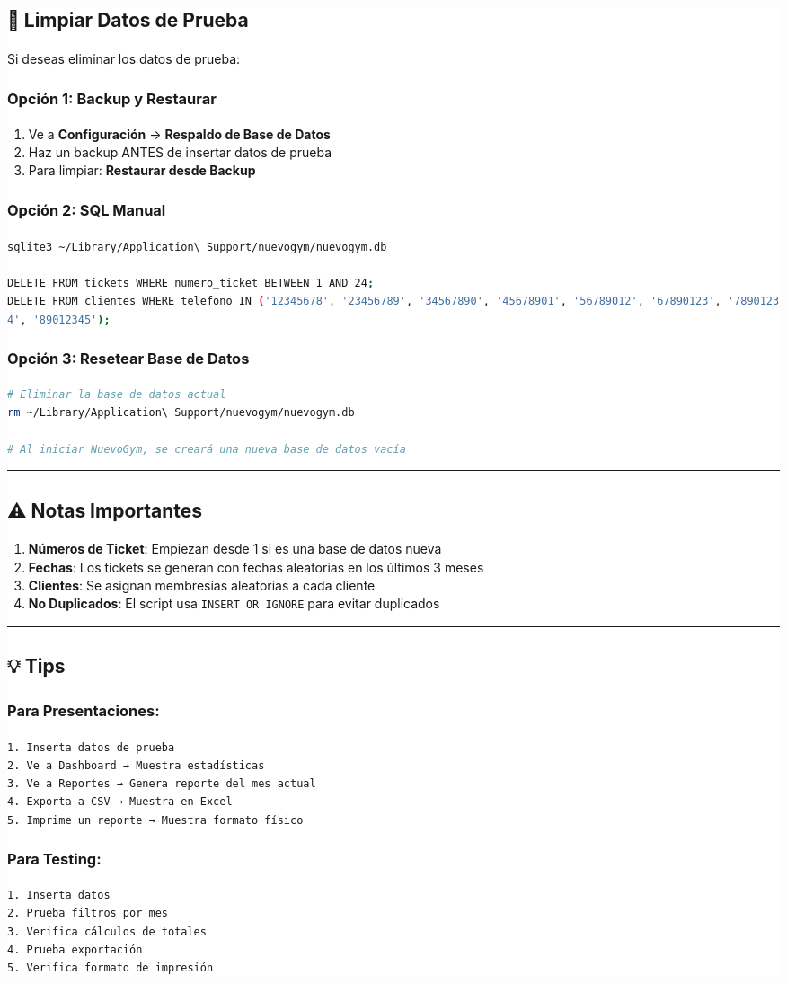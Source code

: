 
## 🧹 **Limpiar Datos de Prueba**

Si deseas eliminar los datos de prueba:

### **Opción 1: Backup y Restaurar**
1. Ve a **Configuración** → **Respaldo de Base de Datos**
2. Haz un backup ANTES de insertar datos de prueba
3. Para limpiar: **Restaurar desde Backup**

### **Opción 2: SQL Manual**
```bash
sqlite3 ~/Library/Application\ Support/nuevogym/nuevogym.db

DELETE FROM tickets WHERE numero_ticket BETWEEN 1 AND 24;
DELETE FROM clientes WHERE telefono IN ('12345678', '23456789', '34567890', '45678901', '56789012', '67890123', '78901234', '89012345');
```

### **Opción 3: Resetear Base de Datos**
```bash
# Eliminar la base de datos actual
rm ~/Library/Application\ Support/nuevogym/nuevogym.db

# Al iniciar NuevoGym, se creará una nueva base de datos vacía
```

---

## ⚠️ **Notas Importantes**

1. **Números de Ticket**: Empiezan desde 1 si es una base de datos nueva
2. **Fechas**: Los tickets se generan con fechas aleatorias en los últimos 3 meses
3. **Clientes**: Se asignan membresías aleatorias a cada cliente
4. **No Duplicados**: El script usa `INSERT OR IGNORE` para evitar duplicados

---

## 💡 **Tips**

### **Para Presentaciones:**
```
1. Inserta datos de prueba
2. Ve a Dashboard → Muestra estadísticas
3. Ve a Reportes → Genera reporte del mes actual
4. Exporta a CSV → Muestra en Excel
5. Imprime un reporte → Muestra formato físico
```

### **Para Testing:**
```
1. Inserta datos
2. Prueba filtros por mes
3. Verifica cálculos de totales
4. Prueba exportación
5. Verifica formato de impresión
```
